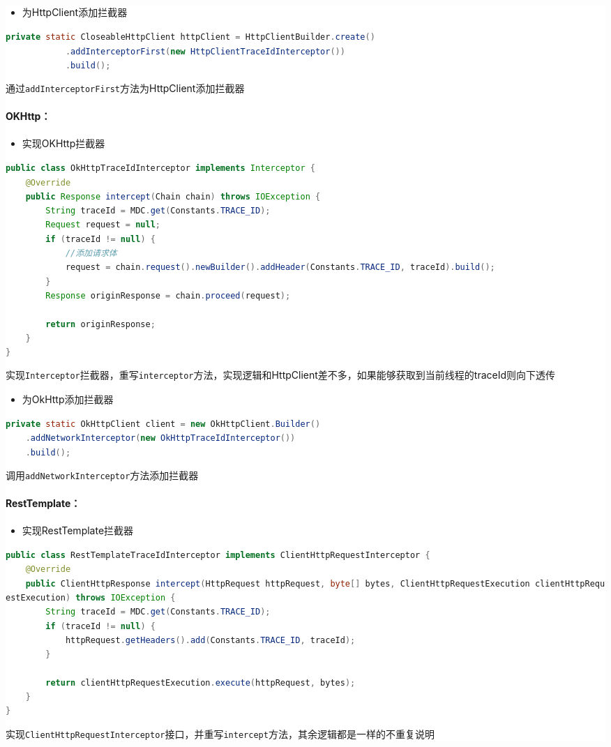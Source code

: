 - 为HttpClient添加拦截器
```java
private static CloseableHttpClient httpClient = HttpClientBuilder.create()
            .addInterceptorFirst(new HttpClientTraceIdInterceptor())
            .build();
```
通过`addInterceptorFirst`方法为HttpClient添加拦截器
<a name="wDtp9"></a>
#### OKHttp：

- 实现OKHttp拦截器
```java
public class OkHttpTraceIdInterceptor implements Interceptor {
    @Override
    public Response intercept(Chain chain) throws IOException {
        String traceId = MDC.get(Constants.TRACE_ID);
        Request request = null;
        if (traceId != null) {
            //添加请求体
            request = chain.request().newBuilder().addHeader(Constants.TRACE_ID, traceId).build();
        }
        Response originResponse = chain.proceed(request);

        return originResponse;
    }
}
```
实现`Interceptor`拦截器，重写`interceptor`方法，实现逻辑和HttpClient差不多，如果能够获取到当前线程的traceId则向下透传

- 为OkHttp添加拦截器
```java
private static OkHttpClient client = new OkHttpClient.Builder()
    .addNetworkInterceptor(new OkHttpTraceIdInterceptor())
    .build();
```
调用`addNetworkInterceptor`方法添加拦截器
<a name="jTs8X"></a>
#### RestTemplate：

- 实现RestTemplate拦截器
```java
public class RestTemplateTraceIdInterceptor implements ClientHttpRequestInterceptor {
    @Override
    public ClientHttpResponse intercept(HttpRequest httpRequest, byte[] bytes, ClientHttpRequestExecution clientHttpRequestExecution) throws IOException {
        String traceId = MDC.get(Constants.TRACE_ID);
        if (traceId != null) {
            httpRequest.getHeaders().add(Constants.TRACE_ID, traceId);
        }

        return clientHttpRequestExecution.execute(httpRequest, bytes);
    }
}
```
实现`ClientHttpRequestInterceptor`接口，并重写`intercept`方法，其余逻辑都是一样的不重复说明
